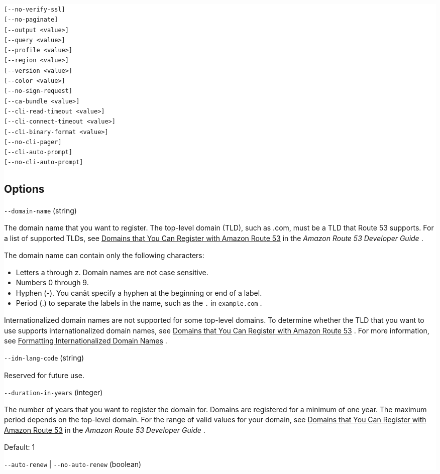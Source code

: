 ```
[--no-verify-ssl]
[--no-paginate]
[--output <value>]
[--query <value>]
[--profile <value>]
[--region <value>]
[--version <value>]
[--color <value>]
[--no-sign-request]
[--ca-bundle <value>]
[--cli-read-timeout <value>]
[--cli-connect-timeout <value>]
[--cli-binary-format <value>]
[--no-cli-pager]
[--cli-auto-prompt]
[--no-cli-auto-prompt]
```

## Options

`--domain-name` (string)

The domain name that you want to register. The top-level domain (TLD), such as .com, must be a TLD that Route 53 supports. For a list of supported TLDs, see [Domains that You Can Register with Amazon Route 53](https://docs.aws.amazon.com/Route53/latest/DeveloperGuide/registrar-tld-list.html) in the *Amazon Route 53 Developer Guide* .

The domain name can contain only the following characters:

- Letters a through z. Domain names are not case sensitive.
- Numbers 0 through 9.
- Hyphen (-). You canât specify a hyphen at the beginning or end of a label.
- Period (.) to separate the labels in the name, such as the `.` in `example.com` .

Internationalized domain names are not supported for some top-level domains. To determine whether the TLD that you want to use supports internationalized domain names, see [Domains that You Can Register with Amazon Route 53](https://docs.aws.amazon.com/Route53/latest/DeveloperGuide/registrar-tld-list.html) . For more information, see [Formatting Internationalized Domain Names](https://docs.aws.amazon.com/Route53/latest/DeveloperGuide/DomainNameFormat.html#domain-name-format-idns) .

`--idn-lang-code` (string)

Reserved for future use.

`--duration-in-years` (integer)

The number of years that you want to register the domain for. Domains are registered for a minimum of one year. The maximum period depends on the top-level domain. For the range of valid values for your domain, see [Domains that You Can Register with Amazon Route 53](https://docs.aws.amazon.com/Route53/latest/DeveloperGuide/registrar-tld-list.html) in the *Amazon Route 53 Developer Guide* .

Default: 1

`--auto-renew` | `--no-auto-renew` (boolean)

